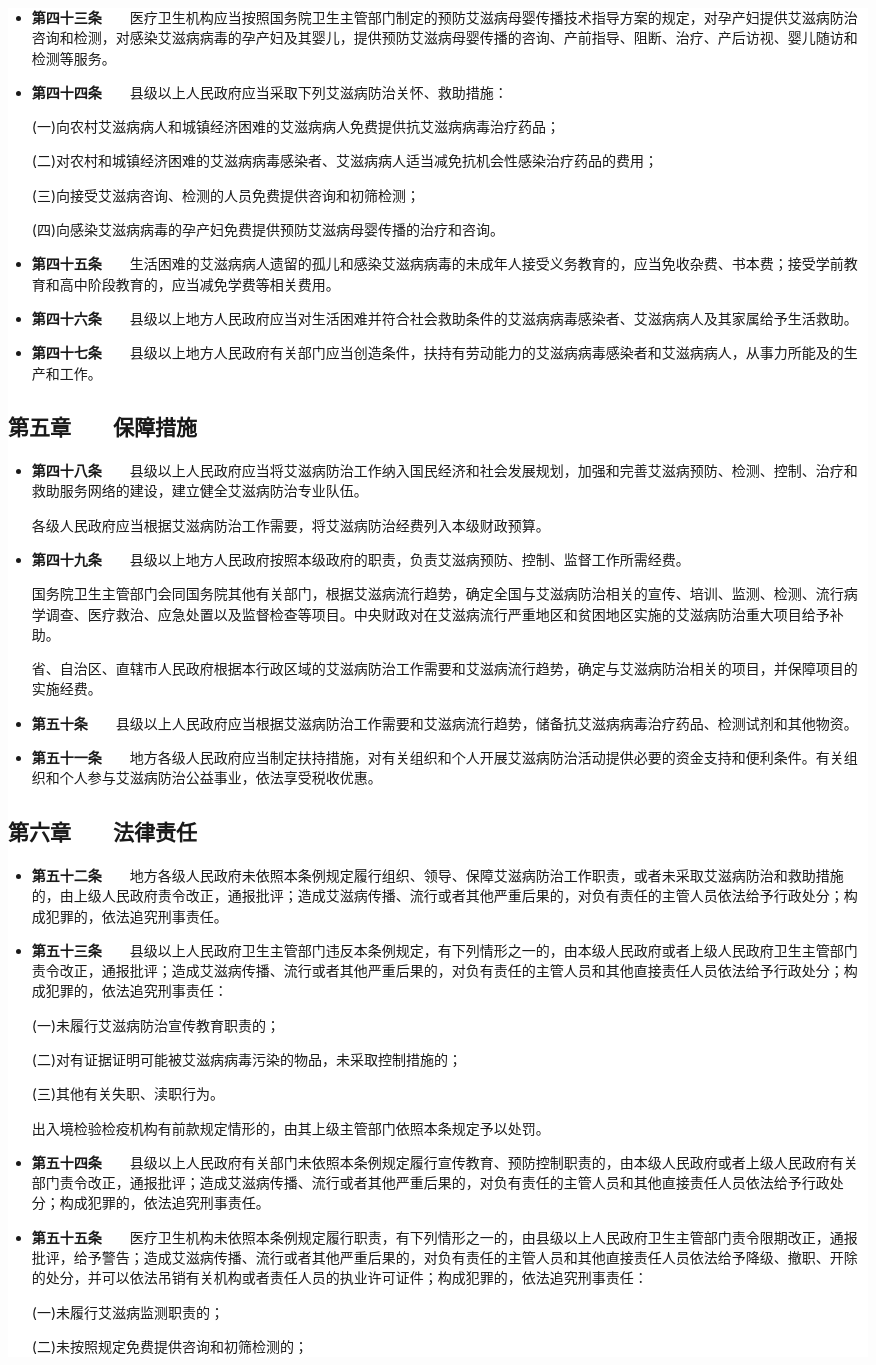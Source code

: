 - **第四十三条**　　医疗卫生机构应当按照国务院卫生主管部门制定的预防艾滋病母婴传播技术指导方案的规定，对孕产妇提供艾滋病防治咨询和检测，对感染艾滋病病毒的孕产妇及其婴儿，提供预防艾滋病母婴传播的咨询、产前指导、阻断、治疗、产后访视、婴儿随访和检测等服务。

- **第四十四条**　　县级以上人民政府应当采取下列艾滋病防治关怀、救助措施：

  (一)向农村艾滋病病人和城镇经济困难的艾滋病病人免费提供抗艾滋病病毒治疗药品；

  (二)对农村和城镇经济困难的艾滋病病毒感染者、艾滋病病人适当减免抗机会性感染治疗药品的费用；

  (三)向接受艾滋病咨询、检测的人员免费提供咨询和初筛检测；

  (四)向感染艾滋病病毒的孕产妇免费提供预防艾滋病母婴传播的治疗和咨询。

- **第四十五条**　　生活困难的艾滋病病人遗留的孤儿和感染艾滋病病毒的未成年人接受义务教育的，应当免收杂费、书本费；接受学前教育和高中阶段教育的，应当减免学费等相关费用。

- **第四十六条**　　县级以上地方人民政府应当对生活困难并符合社会救助条件的艾滋病病毒感染者、艾滋病病人及其家属给予生活救助。

- **第四十七条**　　县级以上地方人民政府有关部门应当创造条件，扶持有劳动能力的艾滋病病毒感染者和艾滋病病人，从事力所能及的生产和工作。

## 第五章　　保障措施

- **第四十八条**　　县级以上人民政府应当将艾滋病防治工作纳入国民经济和社会发展规划，加强和完善艾滋病预防、检测、控制、治疗和救助服务网络的建设，建立健全艾滋病防治专业队伍。

  各级人民政府应当根据艾滋病防治工作需要，将艾滋病防治经费列入本级财政预算。

- **第四十九条**　　县级以上地方人民政府按照本级政府的职责，负责艾滋病预防、控制、监督工作所需经费。

  国务院卫生主管部门会同国务院其他有关部门，根据艾滋病流行趋势，确定全国与艾滋病防治相关的宣传、培训、监测、检测、流行病学调查、医疗救治、应急处置以及监督检查等项目。中央财政对在艾滋病流行严重地区和贫困地区实施的艾滋病防治重大项目给予补助。

  省、自治区、直辖市人民政府根据本行政区域的艾滋病防治工作需要和艾滋病流行趋势，确定与艾滋病防治相关的项目，并保障项目的实施经费。

- **第五十条**　　县级以上人民政府应当根据艾滋病防治工作需要和艾滋病流行趋势，储备抗艾滋病病毒治疗药品、检测试剂和其他物资。

- **第五十一条**　　地方各级人民政府应当制定扶持措施，对有关组织和个人开展艾滋病防治活动提供必要的资金支持和便利条件。有关组织和个人参与艾滋病防治公益事业，依法享受税收优惠。

## 第六章　　法律责任

- **第五十二条**　　地方各级人民政府未依照本条例规定履行组织、领导、保障艾滋病防治工作职责，或者未采取艾滋病防治和救助措施的，由上级人民政府责令改正，通报批评；造成艾滋病传播、流行或者其他严重后果的，对负有责任的主管人员依法给予行政处分；构成犯罪的，依法追究刑事责任。

- **第五十三条**　　县级以上人民政府卫生主管部门违反本条例规定，有下列情形之一的，由本级人民政府或者上级人民政府卫生主管部门责令改正，通报批评；造成艾滋病传播、流行或者其他严重后果的，对负有责任的主管人员和其他直接责任人员依法给予行政处分；构成犯罪的，依法追究刑事责任：

  (一)未履行艾滋病防治宣传教育职责的；

  (二)对有证据证明可能被艾滋病病毒污染的物品，未采取控制措施的；

  (三)其他有关失职、渎职行为。

  出入境检验检疫机构有前款规定情形的，由其上级主管部门依照本条规定予以处罚。

- **第五十四条**　　县级以上人民政府有关部门未依照本条例规定履行宣传教育、预防控制职责的，由本级人民政府或者上级人民政府有关部门责令改正，通报批评；造成艾滋病传播、流行或者其他严重后果的，对负有责任的主管人员和其他直接责任人员依法给予行政处分；构成犯罪的，依法追究刑事责任。

- **第五十五条**　　医疗卫生机构未依照本条例规定履行职责，有下列情形之一的，由县级以上人民政府卫生主管部门责令限期改正，通报批评，给予警告；造成艾滋病传播、流行或者其他严重后果的，对负有责任的主管人员和其他直接责任人员依法给予降级、撤职、开除的处分，并可以依法吊销有关机构或者责任人员的执业许可证件；构成犯罪的，依法追究刑事责任：

  (一)未履行艾滋病监测职责的；

  (二)未按照规定免费提供咨询和初筛检测的；
